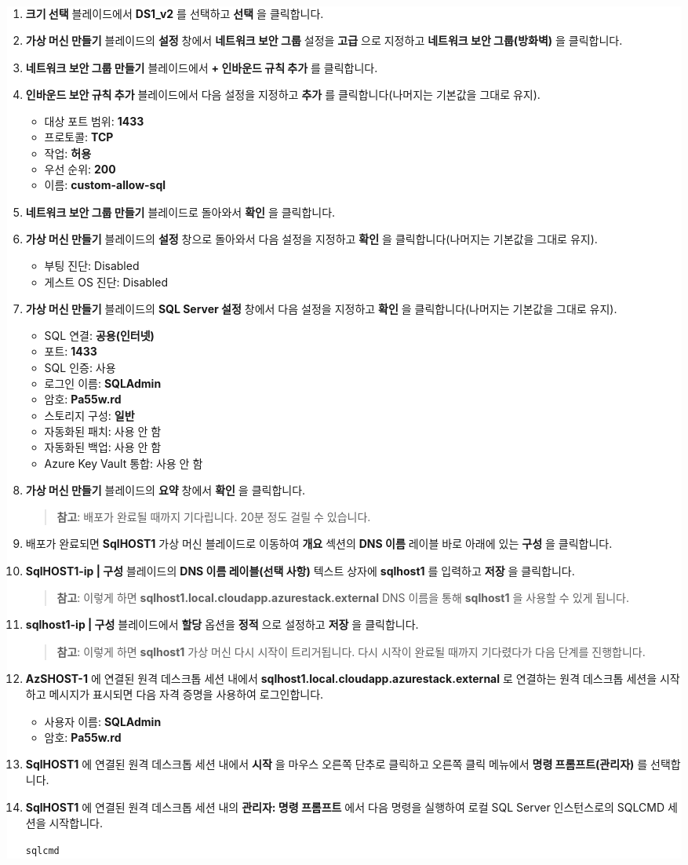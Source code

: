 1. **크기 선택** 블레이드에서 **DS1_v2** 를 선택하고 **선택** 을 클릭합니다.
1. **가상 머신 만들기** 블레이드의 **설정** 창에서 **네트워크 보안 그룹** 설정을 **고급** 으로 지정하고 **네트워크 보안 그룹(방화벽)** 을 클릭합니다.
1. **네트워크 보안 그룹 만들기** 블레이드에서 **+ 인바운드 규칙 추가** 를 클릭합니다.
1. **인바운드 보안 규칙 추가** 블레이드에서 다음 설정을 지정하고 **추가** 를 클릭합니다(나머지는 기본값을 그대로 유지).

    - 대상 포트 범위: **1433**
    - 프로토콜: **TCP**
    - 작업: **허용**
    - 우선 순위: **200**
    - 이름: **custom-allow-sql**

1. **네트워크 보안 그룹 만들기** 블레이드로 돌아와서 **확인** 을 클릭합니다.
1. **가상 머신 만들기** 블레이드의 **설정** 창으로 돌아와서 다음 설정을 지정하고 **확인** 을 클릭합니다(나머지는 기본값을 그대로 유지).

    - 부팅 진단: Disabled
    - 게스트 OS 진단: Disabled

1. **가상 머신 만들기** 블레이드의 **SQL Server 설정** 창에서 다음 설정을 지정하고 **확인** 을 클릭합니다(나머지는 기본값을 그대로 유지).

    - SQL 연결: **공용(인터넷)**
    - 포트: **1433**
    - SQL 인증: 사용
    - 로그인 이름: **SQLAdmin**
    - 암호: **Pa55w.rd**
    - 스토리지 구성: **일반**
    - 자동화된 패치: 사용 안 함
    - 자동화된 백업: 사용 안 함
    - Azure Key Vault 통합: 사용 안 함

1. **가상 머신 만들기** 블레이드의 **요약** 창에서 **확인** 을 클릭합니다.

    >**참고**: 배포가 완료될 때까지 기다립니다. 20분 정도 걸릴 수 있습니다.

1. 배포가 완료되면 **SqlHOST1** 가상 머신 블레이드로 이동하여 **개요** 섹션의 **DNS 이름** 레이블 바로 아래에 있는 **구성** 을 클릭합니다.
1. **SqlHOST1-ip \| 구성** 블레이드의 **DNS 이름 레이블(선택 사항)** 텍스트 상자에 **sqlhost1** 를 입력하고 **저장** 을 클릭합니다.

    >**참고**: 이렇게 하면 **sqlhost1.local.cloudapp.azurestack.external** DNS 이름을 통해 **sqlhost1** 을 사용할 수 있게 됩니다.

1. **sqlhost1-ip \| 구성** 블레이드에서 **할당** 옵션을 **정적** 으로 설정하고 **저장** 을 클릭합니다.

    >**참고**: 이렇게 하면 **sqlhost1** 가상 머신 다시 시작이 트리거됩니다. 다시 시작이 완료될 때까지 기다렸다가 다음 단계를 진행합니다.

1. **AzSHOST-1** 에 연결된 원격 데스크톱 세션 내에서 **sqlhost1.local.cloudapp.azurestack.external** 로 연결하는 원격 데스크톱 세션을 시작하고 메시지가 표시되면 다음 자격 증명을 사용하여 로그인합니다.

    - 사용자 이름: **SQLAdmin**
    - 암호: **Pa55w.rd**

1. **SqlHOST1** 에 연결된 원격 데스크톱 세션 내에서 **시작** 을 마우스 오른쪽 단추로 클릭하고 오른쪽 클릭 메뉴에서 **명령 프롬프트(관리자)** 를 선택합니다. 
1. **SqlHOST1** 에 연결된 원격 데스크톱 세션 내의 **관리자: 명령 프롬프트** 에서 다음 명령을 실행하여 로컬 SQL Server 인스턴스로의 SQLCMD 세션을 시작합니다.

    ```
    sqlcmd
    ```
